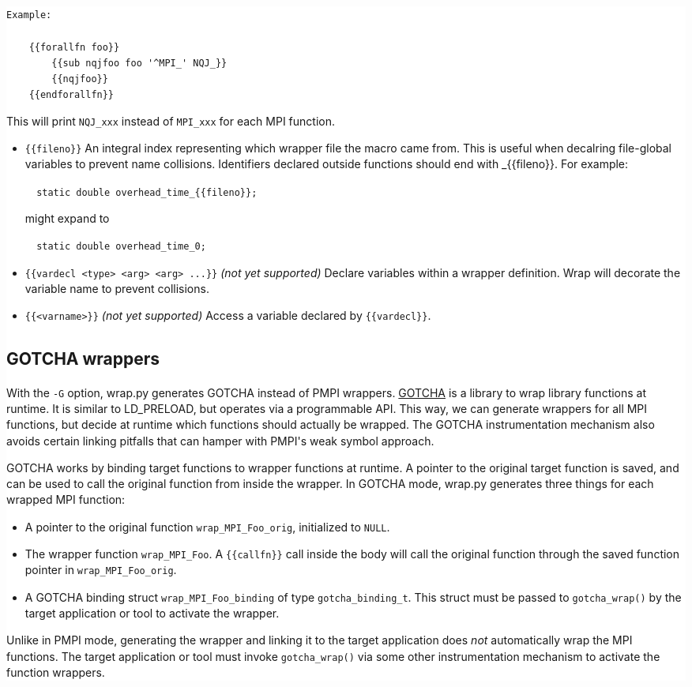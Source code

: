     Example:

        {{forallfn foo}}
            {{sub nqjfoo foo '^MPI_' NQJ_}}
            {{nqjfoo}}
        {{endforallfn}}

  This will print `NQJ_xxx` instead of `MPI_xxx` for each MPI function.

* `{{fileno}}`
	An integral index representing which wrapper file the macro
	came from.  This is useful when decalring file-global variables
	to prevent name collisions.  Identifiers declared outside
	functions should end with _{{fileno}}.  For example:

		static double overhead_time_{{fileno}};

	might expand to

		static double overhead_time_0;


* `{{vardecl <type> <arg> <arg> ...}}` *(not yet supported)*
	Declare variables within a wrapper definition.  Wrap will decorate
    the variable name to prevent collisions.

* `{{<varname>}}` *(not yet supported)*
	Access a variable declared by `{{vardecl}}`.

GOTCHA wrappers
-------------------------------

With the `-G` option, wrap.py generates GOTCHA instead of PMPI
wrappers. [GOTCHA](https://github.com/LLNL/GOTCHA) is a library to
wrap library functions at runtime. It is similar to LD_PRELOAD, but
operates via a programmable API. This way, we can generate wrappers
for all MPI functions, but decide at runtime which functions should
actually be wrapped. The GOTCHA instrumentation mechanism also avoids
certain linking pitfalls that can hamper with PMPI's weak symbol approach.

GOTCHA works by binding target functions to wrapper functions at
runtime. A pointer to the original target function is saved, and can
be used to call the original function from inside the wrapper. In
GOTCHA mode, wrap.py generates three things for each wrapped MPI
function:

* A pointer to the original function `wrap_MPI_Foo_orig`, initialized
  to `NULL`.

* The wrapper function `wrap_MPI_Foo`. A `{{callfn}}` call inside the
  body will call the original function through the saved function
  pointer in `wrap_MPI_Foo_orig`.

* A GOTCHA binding struct `wrap_MPI_Foo_binding` of type
  `gotcha_binding_t`. This struct must be passed to `gotcha_wrap()` by
  the target application or tool to activate the wrapper.

Unlike in PMPI mode, generating the wrapper and linking it to the
target application does *not* automatically wrap the MPI functions.
The target application or tool must invoke `gotcha_wrap()` via some
other instrumentation mechanism to activate the function wrappers.
